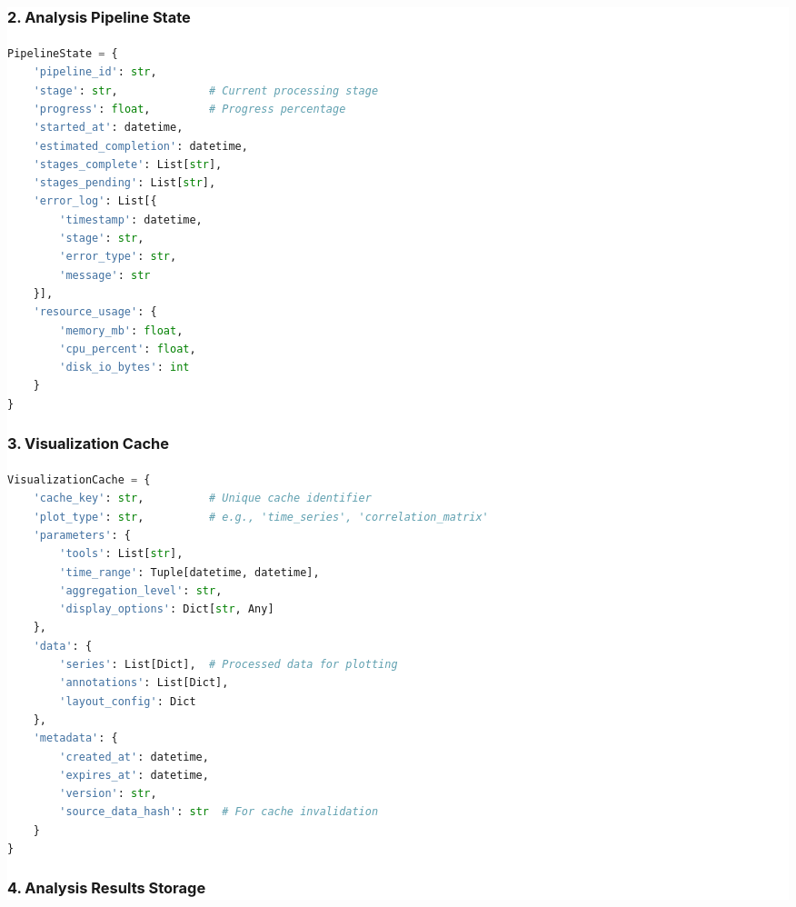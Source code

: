 ### 2. Analysis Pipeline State

```python
PipelineState = {
    'pipeline_id': str,
    'stage': str,              # Current processing stage
    'progress': float,         # Progress percentage
    'started_at': datetime,
    'estimated_completion': datetime,
    'stages_complete': List[str],
    'stages_pending': List[str],
    'error_log': List[{
        'timestamp': datetime,
        'stage': str,
        'error_type': str,
        'message': str
    }],
    'resource_usage': {
        'memory_mb': float,
        'cpu_percent': float,
        'disk_io_bytes': int
    }
}
```

### 3. Visualization Cache

```python
VisualizationCache = {
    'cache_key': str,          # Unique cache identifier
    'plot_type': str,          # e.g., 'time_series', 'correlation_matrix'
    'parameters': {
        'tools': List[str],
        'time_range': Tuple[datetime, datetime],
        'aggregation_level': str,
        'display_options': Dict[str, Any]
    },
    'data': {
        'series': List[Dict],  # Processed data for plotting
        'annotations': List[Dict],
        'layout_config': Dict
    },
    'metadata': {
        'created_at': datetime,
        'expires_at': datetime,
        'version': str,
        'source_data_hash': str  # For cache invalidation
    }
}
```

### 4. Analysis Results Storage
